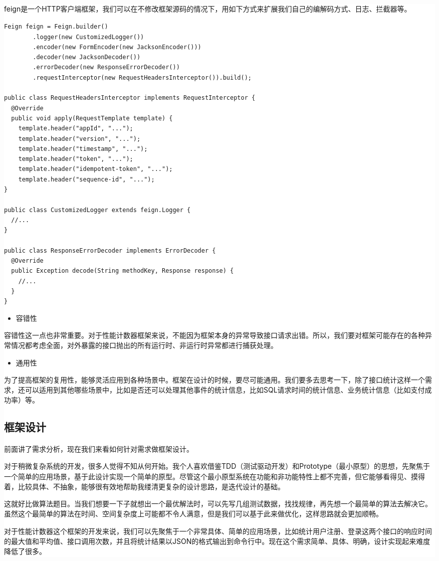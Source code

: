 feign是一个HTTP客户端框架，我们可以在不修改框架源码的情况下，用如下方式来扩展我们自己的编解码方式、日志、拦截器等。

```
Feign feign = Feign.builder()
        .logger(new CustomizedLogger())
        .encoder(new FormEncoder(new JacksonEncoder()))
        .decoder(new JacksonDecoder())
        .errorDecoder(new ResponseErrorDecoder())
        .requestInterceptor(new RequestHeadersInterceptor()).build();

public class RequestHeadersInterceptor implements RequestInterceptor {  
  @Override
  public void apply(RequestTemplate template) {
    template.header("appId", "...");
    template.header("version", "...");
    template.header("timestamp", "...");
    template.header("token", "...");
    template.header("idempotent-token", "...");
    template.header("sequence-id", "...");
}

public class CustomizedLogger extends feign.Logger {
  //...
}

public class ResponseErrorDecoder implements ErrorDecoder {
  @Override
  public Exception decode(String methodKey, Response response) {
    //...
  }
}
```

- 容错性

容错性这一点也非常重要。对于性能计数器框架来说，不能因为框架本身的异常导致接口请求出错。所以，我们要对框架可能存在的各种异常情况都考虑全面，对外暴露的接口抛出的所有运行时、非运行时异常都进行捕获处理。

- 通用性

为了提高框架的复用性，能够灵活应用到各种场景中。框架在设计的时候，要尽可能通用。我们要多去思考一下，除了接口统计这样一个需求，还可以适用到其他哪些场景中，比如是否还可以处理其他事件的统计信息，比如SQL请求时间的统计信息、业务统计信息（比如支付成功率）等。

## 框架设计

前面讲了需求分析，现在我们来看如何针对需求做框架设计。

对于稍微复杂系统的开发，很多人觉得不知从何开始。我个人喜欢借鉴TDD（测试驱动开发）和Prototype（最小原型）的思想，先聚焦于一个简单的应用场景，基于此设计实现一个简单的原型。尽管这个最小原型系统在功能和非功能特性上都不完善，但它能够看得见、摸得着，比较具体、不抽象，能够很有效地帮助我缕清更复杂的设计思路，是迭代设计的基础。

这就好比做算法题目。当我们想要一下子就想出一个最优解法时，可以先写几组测试数据，找找规律，再先想一个最简单的算法去解决它。虽然这个最简单的算法在时间、空间复杂度上可能都不令人满意，但是我们可以基于此来做优化，这样思路就会更加顺畅。

对于性能计数器这个框架的开发来说，我们可以先聚焦于一个非常具体、简单的应用场景，比如统计用户注册、登录这两个接口的响应时间的最大值和平均值、接口调用次数，并且将统计结果以JSON的格式输出到命令行中。现在这个需求简单、具体、明确，设计实现起来难度降低了很多。
